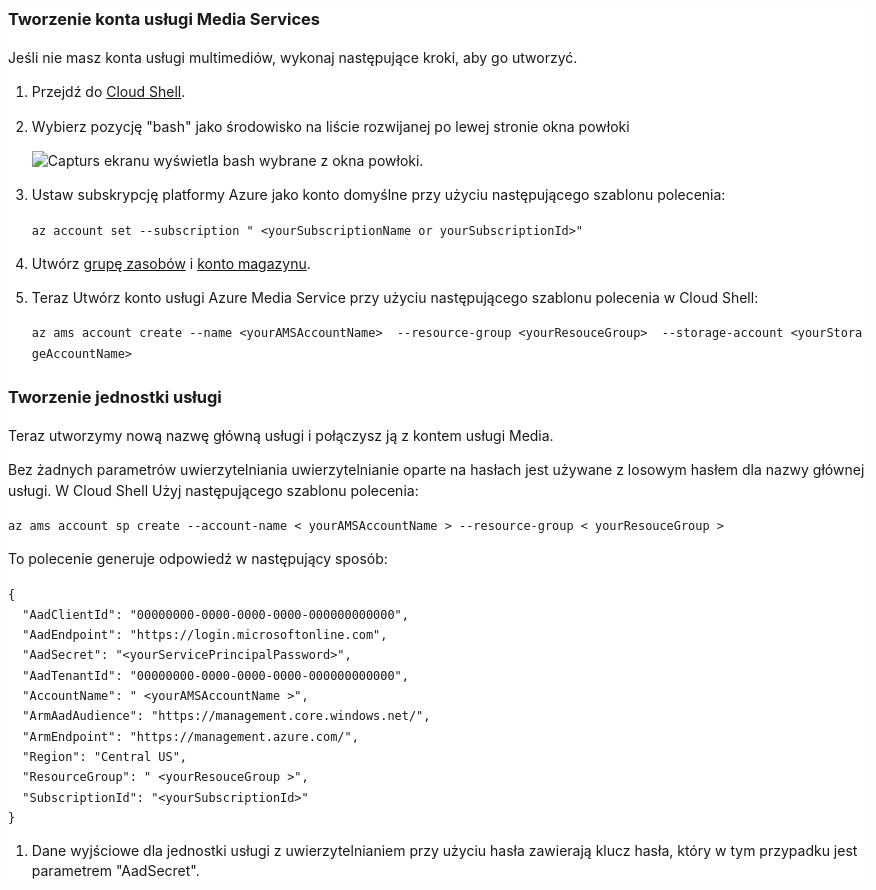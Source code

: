 ### <a name="create-a-media-services-account"></a>Tworzenie konta usługi Media Services  

Jeśli nie masz konta usługi multimediów, wykonaj następujące kroki, aby go utworzyć.

1. Przejdź do [Cloud Shell](https://shell.azure.com/).
1. Wybierz pozycję "bash" jako środowisko na liście rozwijanej po lewej stronie okna powłoki

    ![Capturs ekranu wyświetla bash wybrane z okna powłoki.](./media/create-custom-azure-resource-manager-role-how-to/bash.png)
1. Ustaw subskrypcję platformy Azure jako konto domyślne przy użyciu następującego szablonu polecenia:
    
    ```
    az account set --subscription " <yourSubscriptionName or yourSubscriptionId>"
    ```
1. Utwórz [grupę zasobów](/cli/azure/group#az-group-create) i [konto magazynu](/cli/azure/storage/account#az-storage-account-create).
1. Teraz Utwórz konto usługi Azure Media Service przy użyciu następującego szablonu polecenia w Cloud Shell:

    ```
    az ams account create --name <yourAMSAccountName>  --resource-group <yourResouceGroup>  --storage-account <yourStorageAccountName>
    ```

### <a name="create-service-principal"></a>Tworzenie jednostki usługi  

Teraz utworzymy nową nazwę główną usługi i połączysz ją z kontem usługi Media.

Bez żadnych parametrów uwierzytelniania uwierzytelnianie oparte na hasłach jest używane z losowym hasłem dla nazwy głównej usługi. W Cloud Shell Użyj następującego szablonu polecenia:

```
az ams account sp create --account-name < yourAMSAccountName > --resource-group < yourResouceGroup >
```

To polecenie generuje odpowiedź w następujący sposób:

```
{
  "AadClientId": "00000000-0000-0000-0000-000000000000",
  "AadEndpoint": "https://login.microsoftonline.com",
  "AadSecret": "<yourServicePrincipalPassword>",
  "AadTenantId": "00000000-0000-0000-0000-000000000000",
  "AccountName": " <yourAMSAccountName >",
  "ArmAadAudience": "https://management.core.windows.net/",
  "ArmEndpoint": "https://management.azure.com/",
  "Region": "Central US",
  "ResourceGroup": " <yourResouceGroup >",
  "SubscriptionId": "<yourSubscriptionId>"
}

```
1. Dane wyjściowe dla jednostki usługi z uwierzytelnianiem przy użyciu hasła zawierają klucz hasła, który w tym przypadku jest parametrem "AadSecret". 
